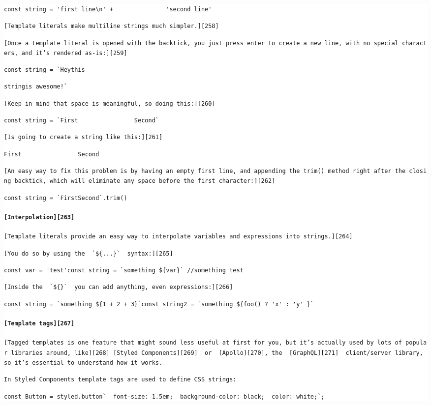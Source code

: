 ```
const string = 'first line\n' +               'second line'
```

`[Template literals make multiline strings much simpler.][258]`

`[Once a template literal is opened with the backtick, you just press enter to create a new line, with no special characters, and it’s rendered as-is:][259]`

```
const string = `Heythis
```

```
stringis awesome!`
```

`[Keep in mind that space is meaningful, so doing this:][260]`

```
const string = `First                Second`
```

`[Is going to create a string like this:][261]`

```
First                Second
```

`[An easy way to fix this problem is by having an empty first line, and appending the trim() method right after the closing backtick, which will eliminate any space before the first character:][262]`

```
const string = `FirstSecond`.trim()
```

#### `[Interpolation][263]`

`[Template literals provide an easy way to interpolate variables and expressions into strings.][264]`

``[You do so by using the  `${...}`  syntax:][265]``

```
const var = 'test'const string = `something ${var}` //something test
```

``[Inside the  `${}`  you can add anything, even expressions:][266]``

```
const string = `something ${1 + 2 + 3}`const string2 = `something ${foo() ? 'x' : 'y' }`
```

#### `[Template tags][267]`

`[Tagged templates is one feature that might sound less useful at first for you, but it’s actually used by lots of popular libraries around, like][268] [Styled Components][269]  or  [Apollo][270], the  [GraphQL][271]  client/server library, so it’s essential to understand how it works.`

`In Styled Components template tags are used to define CSS strings:`

```
const Button = styled.button`  font-size: 1.5em;  background-color: black;  color: white;`;
```
